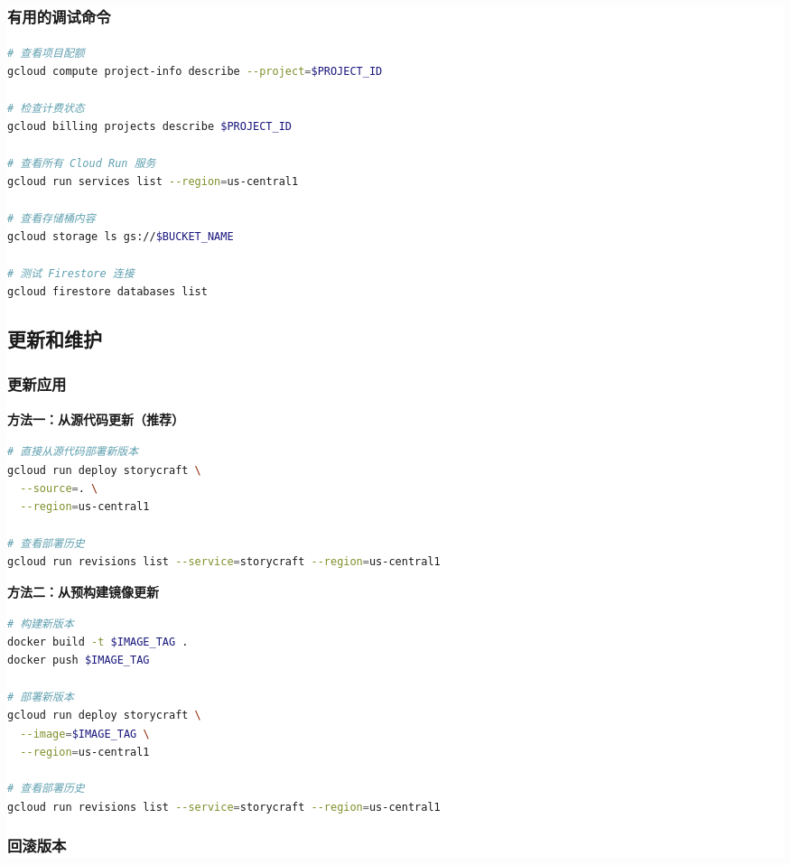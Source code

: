### 有用的调试命令

```bash
# 查看项目配额
gcloud compute project-info describe --project=$PROJECT_ID

# 检查计费状态
gcloud billing projects describe $PROJECT_ID

# 查看所有 Cloud Run 服务
gcloud run services list --region=us-central1

# 查看存储桶内容
gcloud storage ls gs://$BUCKET_NAME

# 测试 Firestore 连接
gcloud firestore databases list
```

## 更新和维护

### 更新应用

**方法一：从源代码更新（推荐）**

```bash
# 直接从源代码部署新版本
gcloud run deploy storycraft \
  --source=. \
  --region=us-central1

# 查看部署历史
gcloud run revisions list --service=storycraft --region=us-central1
```

**方法二：从预构建镜像更新**

```bash
# 构建新版本
docker build -t $IMAGE_TAG .
docker push $IMAGE_TAG

# 部署新版本
gcloud run deploy storycraft \
  --image=$IMAGE_TAG \
  --region=us-central1

# 查看部署历史
gcloud run revisions list --service=storycraft --region=us-central1
```

### 回滚版本
